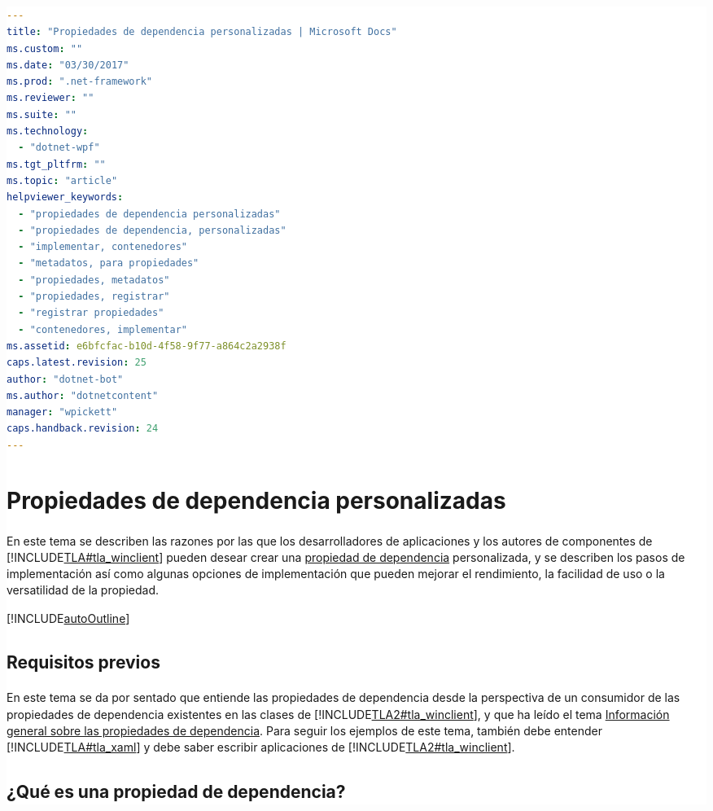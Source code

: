 ```yaml
---
title: "Propiedades de dependencia personalizadas | Microsoft Docs"
ms.custom: ""
ms.date: "03/30/2017"
ms.prod: ".net-framework"
ms.reviewer: ""
ms.suite: ""
ms.technology: 
  - "dotnet-wpf"
ms.tgt_pltfrm: ""
ms.topic: "article"
helpviewer_keywords: 
  - "propiedades de dependencia personalizadas"
  - "propiedades de dependencia, personalizadas"
  - "implementar, contenedores"
  - "metadatos, para propiedades"
  - "propiedades, metadatos"
  - "propiedades, registrar"
  - "registrar propiedades"
  - "contenedores, implementar"
ms.assetid: e6bfcfac-b10d-4f58-9f77-a864c2a2938f
caps.latest.revision: 25
author: "dotnet-bot"
ms.author: "dotnetcontent"
manager: "wpickett"
caps.handback.revision: 24
---
```

# Propiedades de dependencia personalizadas
En este tema se describen las razones por las que los desarrolladores de aplicaciones y los autores de componentes de [!INCLUDE[TLA#tla_winclient](../../../../includes/tlasharptla-winclient-md.md)] pueden desear crear una [propiedad de dependencia](GTMT) personalizada, y se describen los pasos de implementación así como algunas opciones de implementación que pueden mejorar el rendimiento, la facilidad de uso o la versatilidad de la propiedad.  
  
 [!INCLUDE[autoOutline](../Token/autoOutline_md.md)]  
  
<a name="prerequisites"></a>   
## Requisitos previos  
 En este tema se da por sentado que entiende las propiedades de dependencia desde la perspectiva de un consumidor de las propiedades de dependencia existentes en las clases de [!INCLUDE[TLA2#tla_winclient](../../../../includes/tla2sharptla-winclient-md.md)], y que ha leído el tema [Información general sobre las propiedades de dependencia](../../../../docs/framework/wpf/advanced/dependency-properties-overview.md).  Para seguir los ejemplos de este tema, también debe entender [!INCLUDE[TLA#tla_xaml](../../../../includes/tlasharptla-xaml-md.md)] y debe saber escribir aplicaciones de [!INCLUDE[TLA2#tla_winclient](../../../../includes/tla2sharptla-winclient-md.md)].  
  
<a name="whatis"></a>   
## ¿Qué es una propiedad de dependencia?  